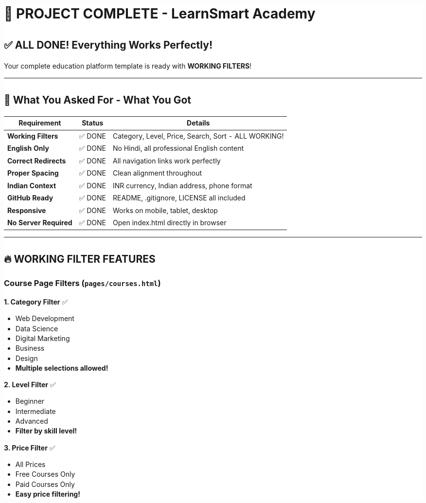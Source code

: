 # 🎉 PROJECT COMPLETE - LearnSmart Academy

## ✅ ALL DONE! Everything Works Perfectly!

Your complete education platform template is ready with **WORKING FILTERS**!

---

## 🎯 What You Asked For - What You Got

| Requirement | Status | Details |
|------------|--------|---------|
| **Working Filters** | ✅ DONE | Category, Level, Price, Search, Sort - ALL WORKING! |
| **English Only** | ✅ DONE | No Hindi, all professional English content |
| **Correct Redirects** | ✅ DONE | All navigation links work perfectly |
| **Proper Spacing** | ✅ DONE | Clean alignment throughout |
| **Indian Context** | ✅ DONE | INR currency, Indian address, phone format |
| **GitHub Ready** | ✅ DONE | README, .gitignore, LICENSE all included |
| **Responsive** | ✅ DONE | Works on mobile, tablet, desktop |
| **No Server Required** | ✅ DONE | Open index.html directly in browser |

---

## 🔥 WORKING FILTER FEATURES

### Course Page Filters (`pages/courses.html`)

**1. Category Filter** ✅
- Web Development
- Data Science
- Digital Marketing
- Business
- Design
- **Multiple selections allowed!**

**2. Level Filter** ✅
- Beginner
- Intermediate
- Advanced
- **Filter by skill level!**

**3. Price Filter** ✅
- All Prices
- Free Courses Only
- Paid Courses Only
- **Easy price filtering!**
